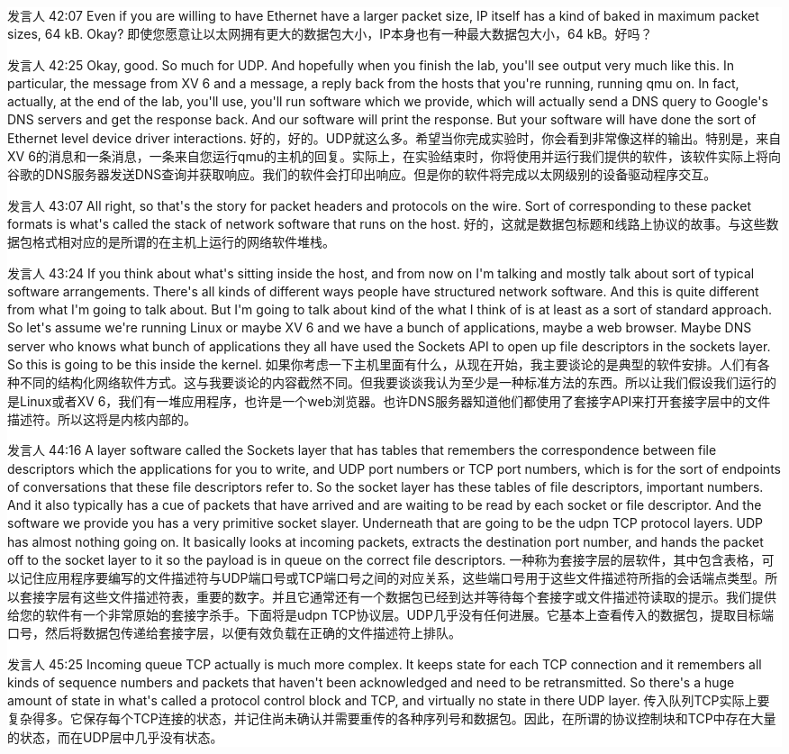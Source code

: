 发言人   42:07
Even if you are willing to have Ethernet have a larger packet size, IP itself has a kind of baked in maximum packet sizes, 64 kB. Okay? 
即使您愿意让以太网拥有更大的数据包大小，IP本身也有一种最大数据包大小，64 kB。好吗？


发言人   42:25
Okay, good. So much for UDP. And hopefully when you finish the lab, you'll see output very much like this. In particular, the message from XV 6 and a message, a reply back from the hosts that you're running, running qmu on. In fact, actually, at the end of the lab, you'll use, you'll run software which we provide, which will actually send a DNS query to Google's DNS servers and get the response back. And our software will print the response. But your software will have done the sort of Ethernet level device driver interactions. 
好的，好的。UDP就这么多。希望当你完成实验时，你会看到非常像这样的输出。特别是，来自XV 6的消息和一条消息，一条来自您运行qmu的主机的回复。实际上，在实验结束时，你将使用并运行我们提供的软件，该软件实际上将向谷歌的DNS服务器发送DNS查询并获取响应。我们的软件会打印出响应。但是你的软件将完成以太网级别的设备驱动程序交互。

发言人   43:07
All right, so that's the story for packet headers and protocols on the wire. Sort of corresponding to these packet formats is what's called the stack of network software that runs on the host. 
好的，这就是数据包标题和线路上协议的故事。与这些数据包格式相对应的是所谓的在主机上运行的网络软件堆栈。

发言人   43:24
If you think about what's sitting inside the host, and from now on I'm talking and mostly talk about sort of typical software arrangements. There's all kinds of different ways people have structured network software. And this is quite different from what I'm going to talk about. But I'm going to talk about kind of the what I think of is at least as a sort of standard approach. So let's assume we're running Linux or maybe XV 6 and we have a bunch of applications, maybe a web browser. Maybe DNS server who knows what bunch of applications they all have used the Sockets API to open up file descriptors in the sockets layer. So this is going to be this inside the kernel. 
如果你考虑一下主机里面有什么，从现在开始，我主要谈论的是典型的软件安排。人们有各种不同的结构化网络软件方式。这与我要谈论的内容截然不同。但我要谈谈我认为至少是一种标准方法的东西。所以让我们假设我们运行的是Linux或者XV 6，我们有一堆应用程序，也许是一个web浏览器。也许DNS服务器知道他们都使用了套接字API来打开套接字层中的文件描述符。所以这将是内核内部的。


发言人   44:16
A layer software called the Sockets layer that has tables that remembers the correspondence between file descriptors which the applications for you to write, and UDP port numbers or TCP port numbers, which is for the sort of endpoints of conversations that these file descriptors refer to. So the socket layer has these tables of file descriptors, important numbers. And it also typically has a cue of packets that have arrived and are waiting to be read by each socket or file descriptor. And the software we provide you has a very primitive socket slayer. Underneath that are going to be the udpn TCP protocol layers. UDP has almost nothing going on. It basically looks at incoming packets, extracts the destination port number, and hands the packet off to the socket layer to it so the payload is in queue on the correct file descriptors. 
一种称为套接字层的层软件，其中包含表格，可以记住应用程序要编写的文件描述符与UDP端口号或TCP端口号之间的对应关系，这些端口号用于这些文件描述符所指的会话端点类型。所以套接字层有这些文件描述符表，重要的数字。并且它通常还有一个数据包已经到达并等待每个套接字或文件描述符读取的提示。我们提供给您的软件有一个非常原始的套接字杀手。下面将是udpn TCP协议层。UDP几乎没有任何进展。它基本上查看传入的数据包，提取目标端口号，然后将数据包传递给套接字层，以便有效负载在正确的文件描述符上排队。


发言人   45:25
Incoming queue TCP actually is much more complex. It keeps state for each TCP connection and it remembers all kinds of sequence numbers and packets that haven't been acknowledged and need to be retransmitted. So there's a huge amount of state in what's called a protocol control block and TCP, and virtually no state in there UDP layer. 
传入队列TCP实际上要复杂得多。它保存每个TCP连接的状态，并记住尚未确认并需要重传的各种序列号和数据包。因此，在所谓的协议控制块和TCP中存在大量的状态，而在UDP层中几乎没有状态。
